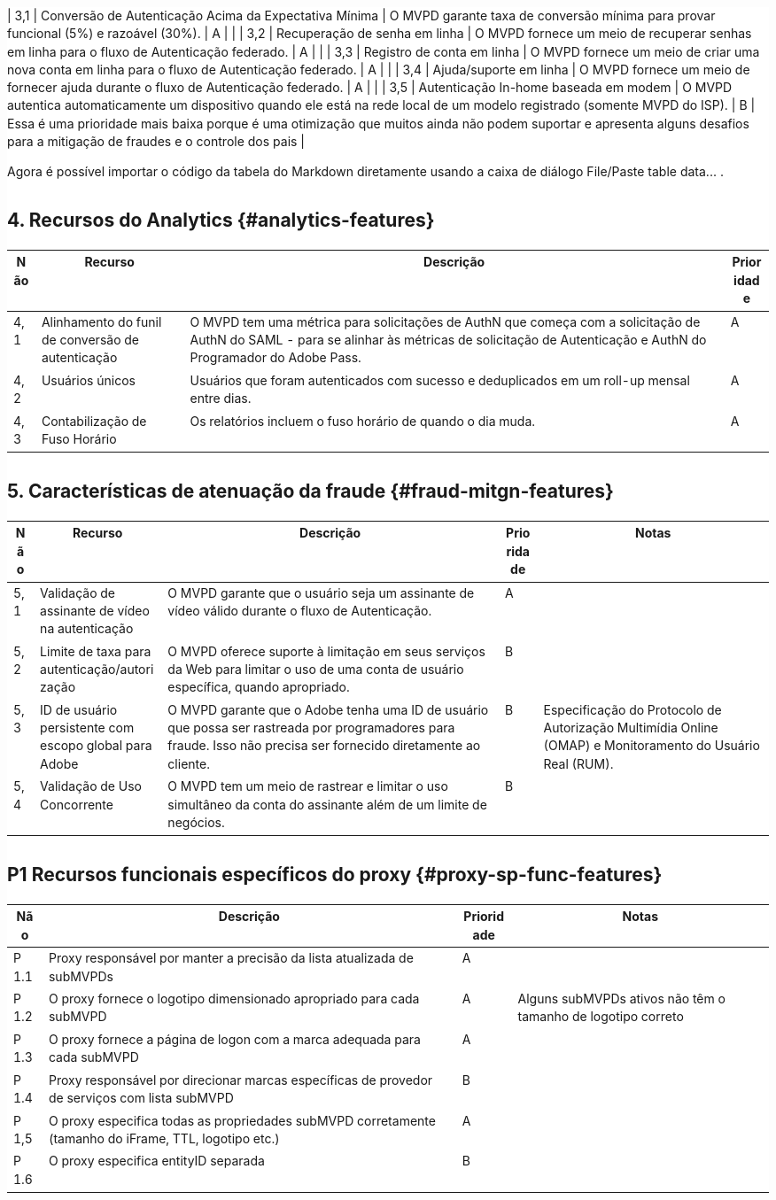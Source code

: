 | 3,1 | Conversão de Autenticação Acima da Expectativa Mínima | O MVPD garante taxa de conversão mínima para provar funcional (5%) e razoável (30%). | A |                                                                                                                                                           |
| 3,2 | Recuperação de senha em linha | O MVPD fornece um meio de recuperar senhas em linha para o fluxo de Autenticação federado. | A |                                                                                                                                                           |
| 3,3 | Registro de conta em linha | O MVPD fornece um meio de criar uma nova conta em linha para o fluxo de Autenticação federado. | A |                                                                                                                                                           |
| 3,4 | Ajuda/suporte em linha | O MVPD fornece um meio de fornecer ajuda durante o fluxo de Autenticação federado. | A |                                                                                                                                                           |
| 3,5 | Autenticação In-home baseada em modem | O MVPD autentica automaticamente um dispositivo quando ele está na rede local de um modelo registrado (somente MVPD do ISP). | B | Essa é uma prioridade mais baixa porque é uma otimização que muitos ainda não podem suportar e apresenta alguns desafios para a mitigação de fraudes e o controle dos pais |

Agora é possível importar o código da tabela do Markdown diretamente usando a caixa de diálogo File/Paste table data... .


## 4. Recursos do Analytics {#analytics-features}


| Não | Recurso | Descrição | Prioridade |
|-----|--------------------------------------------|---------------------------------------------------------------------------------------------------------------------------------------------------------------------|----------|
| 4,1 | Alinhamento do funil de conversão de autenticação | O MVPD tem uma métrica para solicitações de AuthN que começa com a solicitação de AuthN do SAML - para se alinhar às métricas de solicitação de Autenticação e AuthN do Programador do Adobe Pass. | A |
| 4,2 | Usuários únicos | Usuários que foram autenticados com sucesso e deduplicados em um roll-up mensal entre dias. | A |
| 4,3 | Contabilização de Fuso Horário | Os relatórios incluem o fuso horário de quando o dia muda. | A |





## 5. Características de atenuação da fraude {#fraud-mitgn-features}


| Não | Recurso | Descrição | Prioridade | Notas |
|-----|--------------------------------------------------|-------------------------------------------------------------------------------------------------------------------------------------------------------|----------|------------------------------------------------------------------------------------------------|
| 5,1 | Validação de assinante de vídeo na autenticação | O MVPD garante que o usuário seja um assinante de vídeo válido durante o fluxo de Autenticação. | A |                                                                                                |
| 5,2 | Limite de taxa para autenticação/autorização | O MVPD oferece suporte à limitação em seus serviços da Web para limitar o uso de uma conta de usuário específica, quando apropriado. | B |                                                                                                |
| 5,3 | ID de usuário persistente com escopo global para Adobe | O MVPD garante que o Adobe tenha uma ID de usuário que possa ser rastreada por programadores para fraude. Isso não precisa ser fornecido diretamente ao cliente. | B | Especificação do Protocolo de Autorização Multimídia Online (OMAP) e Monitoramento do Usuário Real (RUM). |
| 5,4 | Validação de Uso Concorrente | O MVPD tem um meio de rastrear e limitar o uso simultâneo da conta do assinante além de um limite de negócios. | B |                                                                                                |

## P1 Recursos funcionais específicos do proxy {#proxy-sp-func-features}

| Não | Descrição | Prioridade | Notas |
|-------|--------------------------------------------------------------------------------|----------|---------------------------------------------------|
| P 1.1 | Proxy responsável por manter a precisão da lista atualizada de subMVPDs | A |                                                   |
| P 1.2 | O proxy fornece o logotipo dimensionado apropriado para cada subMVPD | A | Alguns subMVPDs ativos não têm o tamanho de logotipo correto |
| P 1.3 | O proxy fornece a página de logon com a marca adequada para cada subMVPD | A |                                                   |
| P 1.4 | Proxy responsável por direcionar marcas específicas de provedor de serviços com lista subMVPD | B |                                                   |
| P 1,5 | O proxy especifica todas as propriedades subMVPD corretamente (tamanho do iFrame, TTL, logotipo etc.) | A |                                                   |
| P 1.6 | O proxy especifica entityID separada | B |                                                   |
